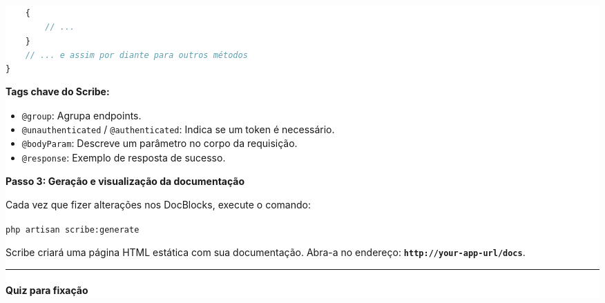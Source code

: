 ```php
    {
        // ...
    }
    // ... e assim por diante para outros métodos
}
```

**Tags chave do Scribe:**

- `@group`: Agrupa endpoints.
- `@unauthenticated` / `@authenticated`: Indica se um token é necessário.
- `@bodyParam`: Descreve um parâmetro no corpo da requisição.
- `@response`: Exemplo de resposta de sucesso.

**Passo 3: Geração e visualização da documentação**

Cada vez que fizer alterações nos DocBlocks, execute o comando:

```bash
php artisan scribe:generate
```
Scribe criará uma página HTML estática com sua documentação. Abra-a no endereço: **`http://your-app-url/docs`**.



---

#### **Quiz para fixação**

<style>
    #quiz-container {
        border-radius: 8px;
        padding: 20px;
        margin-top: 20px;
        box-shadow: 0 2px 4px rgba(0,0,0,0.1);
    }
    .question {
        margin-bottom: 15px;
    }
    .question p {
        font-weight: bold;
        margin-bottom: 10px;
    }
    #quiz-container label {
        display: block;
        margin-bottom: 5px;
        cursor: pointer;
        padding: 5px;
        border-radius: 4px;
    }
    #quiz-container button {
        border: none;
        padding: 10px 20px;
        border-radius: 5px;
        cursor: pointer;
        font-size: 16px;
        margin-top: 10px;
    }
    #quiz-container button:hover {
    }
    #quiz-results {
        margin-top: 20px;
        padding: 15px;
        border-radius: 5px;
    }
</style>
